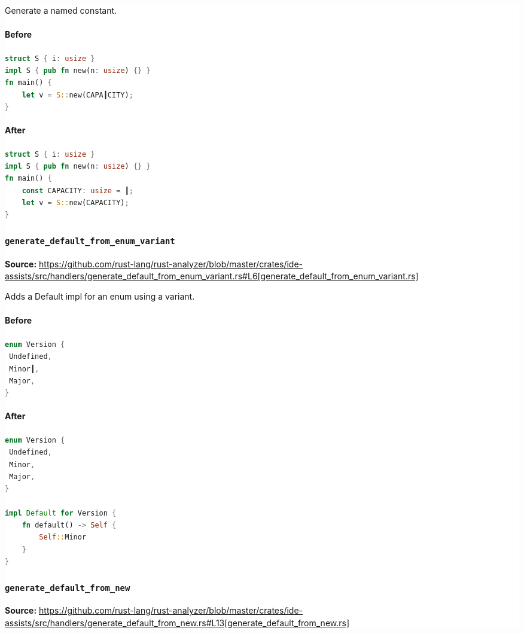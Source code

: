 Generate a named constant.

#### Before
```rust
struct S { i: usize }
impl S { pub fn new(n: usize) {} }
fn main() {
    let v = S::new(CAPA┃CITY);
}
```

#### After
```rust
struct S { i: usize }
impl S { pub fn new(n: usize) {} }
fn main() {
    const CAPACITY: usize = ┃;
    let v = S::new(CAPACITY);
}
```


### `generate_default_from_enum_variant`
**Source:** https://github.com/rust-lang/rust-analyzer/blob/master/crates/ide-assists/src/handlers/generate_default_from_enum_variant.rs#L6[generate_default_from_enum_variant.rs]

Adds a Default impl for an enum using a variant.

#### Before
```rust
enum Version {
 Undefined,
 Minor┃,
 Major,
}
```

#### After
```rust
enum Version {
 Undefined,
 Minor,
 Major,
}

impl Default for Version {
    fn default() -> Self {
        Self::Minor
    }
}
```


### `generate_default_from_new`
**Source:** https://github.com/rust-lang/rust-analyzer/blob/master/crates/ide-assists/src/handlers/generate_default_from_new.rs#L13[generate_default_from_new.rs]

